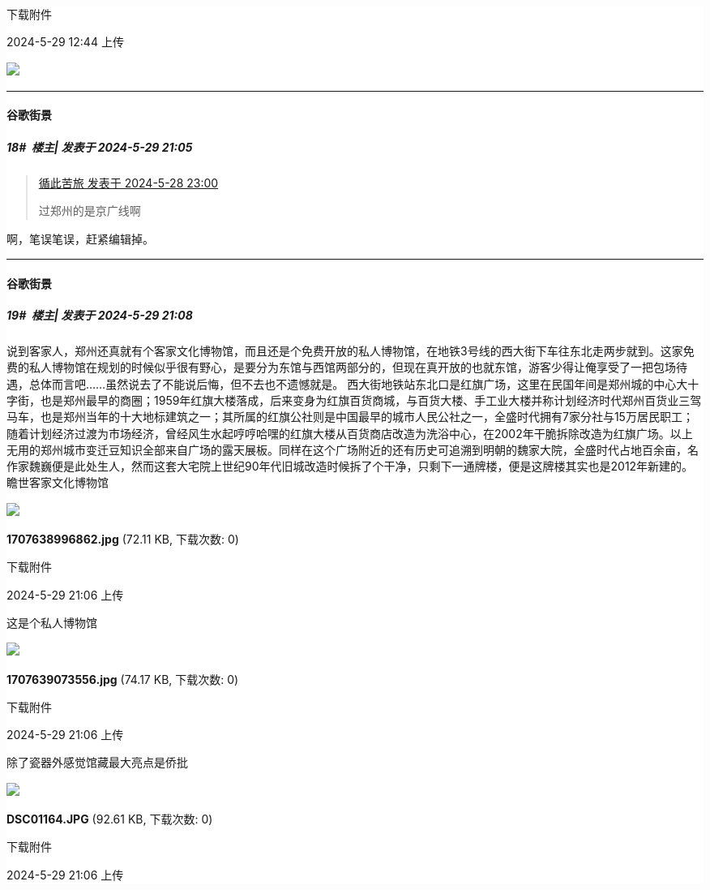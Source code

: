 下载附件

2024-5-29 12:44 上传

<img src="https://img.saraba1st.com/forum/202405/29/124409eerc2a9tw6rarmtm.jpg" referrerpolicy="no-referrer">

*****

####  谷歌街景  
##### 18#         楼主| 发表于 2024-5-29 21:05

<blockquote><a href="httphttps://bbs.saraba1st.com/2b/forum.php?mod=redirect&amp;goto=findpost&amp;pid=65038032&amp;ptid=2184924" target="_blank">循此苦旅 发表于 2024-5-28 23:00</a>

过郑州的是京广线啊</blockquote>
啊，笔误笔误，赶紧编辑掉。

*****

####  谷歌街景  
##### 19#         楼主| 发表于 2024-5-29 21:08

说到客家人，郑州还真就有个客家文化博物馆，而且还是个免费开放的私人博物馆，在地铁3号线的西大街下车往东北走两步就到。这家免费的私人博物馆在规划的时候似乎很有野心，是要分为东馆与西馆两部分的，但现在真开放的也就东馆，游客少得让俺享受了一把包场待遇，总体而言吧……虽然说去了不能说后悔，但不去也不遗憾就是。 
西大街地铁站东北口是红旗广场，这里在民国年间是郑州城的中心大十字街，也是郑州最早的商圈；1959年红旗大楼落成，后来变身为红旗百货商城，与百货大楼、手工业大楼并称计划经济时代郑州百货业三驾马车，也是郑州当年的十大地标建筑之一；其所属的红旗公社则是中国最早的城市人民公社之一，全盛时代拥有7家分社与15万居民职工；随着计划经济过渡为市场经济，曾经风生水起哼哼哈嘿的红旗大楼从百货商店改造为洗浴中心，在2002年干脆拆除改造为红旗广场。以上无用的郑州城市变迁豆知识全部来自广场的露天展板。同样在这个广场附近的还有历史可追溯到明朝的魏家大院，全盛时代占地百余亩，名作家魏巍便是此处生人，然而这套大宅院上世纪90年代旧城改造时候拆了个干净，只剩下一通牌楼，便是这牌楼其实也是2012年新建的。
瞻世客家文化博物馆

<img src="https://img.saraba1st.com/forum/202405/29/210624f19ldddddm8dhydg.jpg" referrerpolicy="no-referrer">

<strong>1707638996862.jpg</strong> (72.11 KB, 下载次数: 0)

下载附件

2024-5-29 21:06 上传

这是个私人博物馆

<img src="https://img.saraba1st.com/forum/202405/29/210624v4zxtuh0ptydxa4p.jpg" referrerpolicy="no-referrer">

<strong>1707639073556.jpg</strong> (74.17 KB, 下载次数: 0)

下载附件

2024-5-29 21:06 上传

除了瓷器外感觉馆藏最大亮点是侨批

<img src="https://img.saraba1st.com/forum/202405/29/210625z77qc6lcobqtnc4t.jpg" referrerpolicy="no-referrer">

<strong>DSC01164.JPG</strong> (92.61 KB, 下载次数: 0)

下载附件

2024-5-29 21:06 上传
